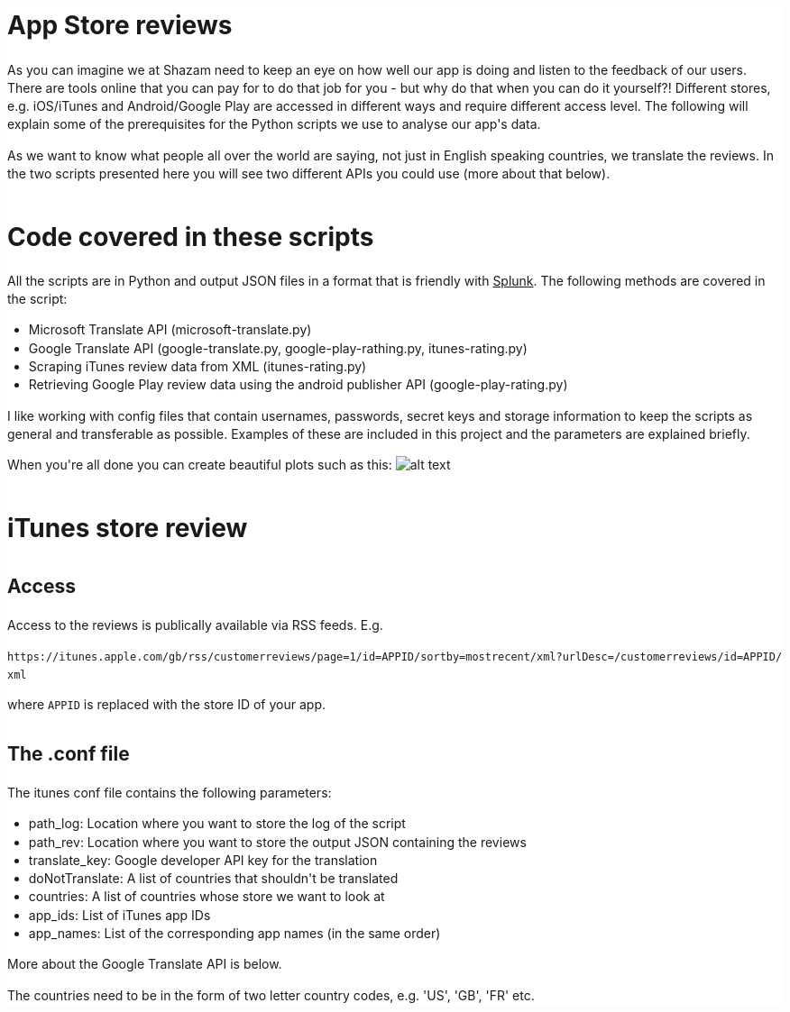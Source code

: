 # App Store reviews
As you can imagine we at Shazam need to keep an eye on how well our app is doing and listen to the feedback of our users. There are tools online that you can pay for to do that job for you - but why do that when you can do it yourself?! Different stores, e.g. iOS/iTunes and Android/Google Play are accessed in different ways and require different access level. The following will explain some of the prerequisites for the Python scripts we use to analyse our app's data. 

As we want to know what people all over the world are saying, not just in English speaking countries, we translate the reviews. In the two scripts presented here you will see two different APIs you could use (more about that below). 

# Code covered in these scripts
All the scripts are in Python and output JSON files in a format that is friendly with [Splunk](www.splunk.com). The following methods are covered in the script:

- Microsoft Translate API (microsoft-translate.py)
- Google Translate API (google-translate.py, google-play-rathing.py, itunes-rating.py)
- Scraping iTunes review data from XML (itunes-rating.py)
- Retrieving Google Play review data using the android publisher API (google-play-rating.py)

I like working with config files that contain usernames, passwords, secret keys and storage information to keep the scripts as general and transferable as possible. Examples of these are included in this project and the parameters are explained briefly.

When you're all done you can create beautiful plots such as this:
![alt text](https://raw.githubusercontent.com/shazam/app-store-reviews-and-translations/master/splunkscreenshot.png)
# iTunes store review
## Access
Access to the reviews is publically available via RSS feeds. E.g.
```
https://itunes.apple.com/gb/rss/customerreviews/page=1/id=APPID/sortby=mostrecent/xml?urlDesc=/customerreviews/id=APPID/xml
```
where `APPID` is replaced with the store ID of your app.
## The .conf file
The itunes conf file contains the following parameters:
- path_log: Location where you want to store the log of the script
- path_rev: Location where you want to store the output JSON containing the reviews
- translate_key: Google developer API key for the translation
- doNotTranslate: A list of countries that shouldn't be translated
- countries: A list of countries whose store we want to look at
- app_ids: List of iTunes app IDs
- app_names: List of the corresponding app names (in the same order)

More about the Google Translate API is below. 

The countries need to be in the form of two letter country codes, e.g. 'US', 'GB', 'FR' etc.

